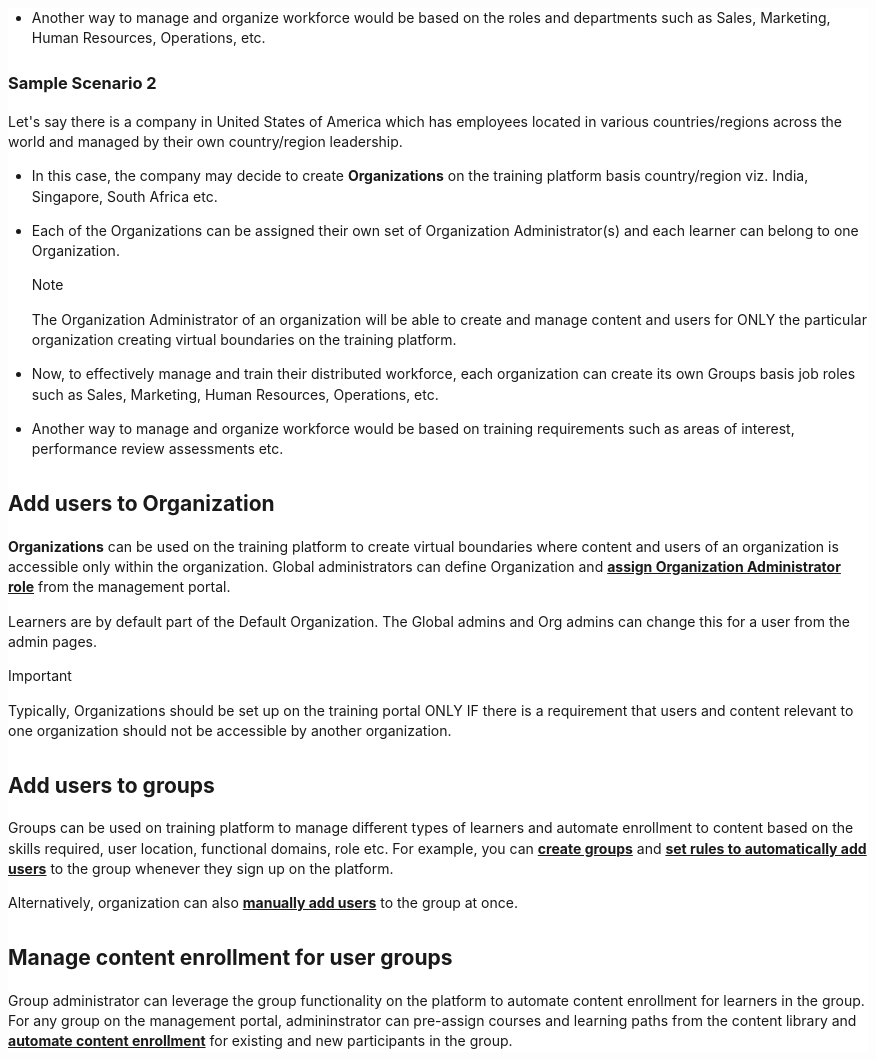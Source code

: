 - Another way to manage and organize workforce would be based on the roles and departments such as Sales, Marketing, Human Resources, Operations, etc.

### Sample Scenario 2

Let's say there is a company in United States of America which has employees located in various countries/regions across the world and managed by their own country/region leadership.

- In this case, the company may decide to create **Organizations** on the training platform basis country/region viz. India, Singapore, South Africa etc.

- Each of the Organizations can be assigned their own set of Organization Administrator(s) and each learner can belong to one Organization.
    > [!Note]  
    > The Organization Administrator of an organization will be able to create and manage content and users for ONLY the particular organization creating virtual boundaries on the training platform.

- Now, to effectively manage and train their distributed workforce, each organization can create its own Groups basis job roles such as Sales, Marketing, Human Resources, Operations, etc.

- Another way to manage and organize workforce would be based on training requirements such as areas of interest, performance review assessments etc.  

## Add users to Organization

**Organizations** can be used on the training platform to create virtual boundaries where content and users of an organization is accessible only within the organization.
Global administrators can define Organization and [**assign Organization Administrator role**](./organization-management.md) from the management portal.

Learners are by default part of the Default Organization. The Global admins and Org admins can change this for a user from the admin pages.

> [!IMPORTANT]  
> Typically, Organizations should be set up on the training portal ONLY IF there is a requirement that users and content relevant to one organization should not be accessible by another organization.

## Add users to groups

Groups can be used on training platform to manage different types of learners and automate enrollment to content based on the skills required, user location, functional domains, role etc.
For example, you can [**create groups**](./organize-users/create-a-new-group.md) and [**set rules to automatically add users**](./organize-users/setup-automatic-user-enrollment-for-a-group-1.md) to the group whenever they sign up on the platform.

Alternatively, organization can also [**manually add users**](./organize-users/add-multiple-users-to-the-group.md) to the group at once.

## Manage content enrollment for user groups

Group administrator can leverage the group functionality on the platform to automate content enrollment for learners in the group. For any group on the management portal, admininstrator can pre-assign courses and learning paths from the content library and [**automate content enrollment**](./manage-users/assign-content-to-group-users.md) for existing and new participants in the group.
